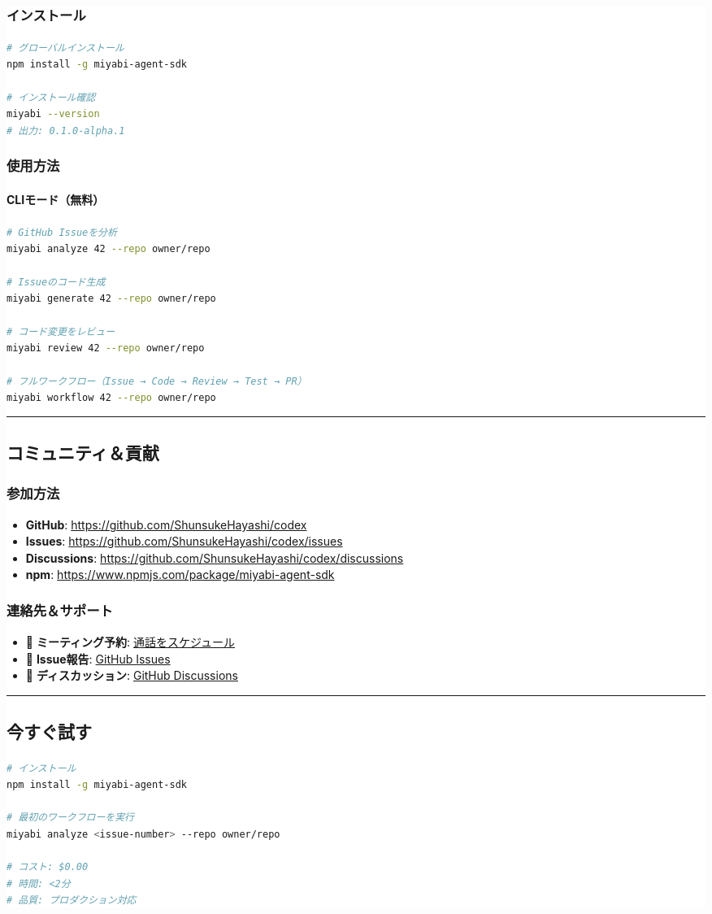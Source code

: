 ### インストール

```bash
# グローバルインストール
npm install -g miyabi-agent-sdk

# インストール確認
miyabi --version
# 出力: 0.1.0-alpha.1
```

### 使用方法

#### CLIモード（無料）

```bash
# GitHub Issueを分析
miyabi analyze 42 --repo owner/repo

# Issueのコード生成
miyabi generate 42 --repo owner/repo

# コード変更をレビュー
miyabi review 42 --repo owner/repo

# フルワークフロー（Issue → Code → Review → Test → PR）
miyabi workflow 42 --repo owner/repo
```

---

## コミュニティ＆貢献

### 参加方法

- **GitHub**: https://github.com/ShunsukeHayashi/codex
- **Issues**: https://github.com/ShunsukeHayashi/codex/issues
- **Discussions**: https://github.com/ShunsukeHayashi/codex/discussions
- **npm**: https://www.npmjs.com/package/miyabi-agent-sdk

### 連絡先＆サポート

- 📅 **ミーティング予約**: [通話をスケジュール](https://customer-cloud.jp.larksuite.com/scheduler/0f3b79b2b065aaa8)
- 🐛 **Issue報告**: [GitHub Issues](https://github.com/ShunsukeHayashi/codex/issues)
- 💬 **ディスカッション**: [GitHub Discussions](https://github.com/ShunsukeHayashi/codex/discussions)

---

## 今すぐ試す

```bash
# インストール
npm install -g miyabi-agent-sdk

# 最初のワークフローを実行
miyabi analyze <issue-number> --repo owner/repo

# コスト: $0.00
# 時間: <2分
# 品質: プロダクション対応
```
